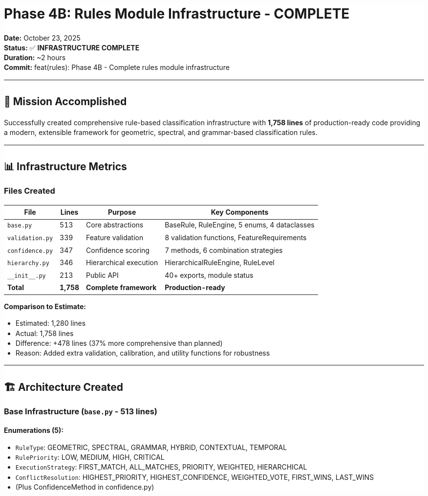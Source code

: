 # Phase 4B: Rules Module Infrastructure - COMPLETE

**Date:** October 23, 2025  
**Status:** ✅ **INFRASTRUCTURE COMPLETE**  
**Duration:** ~2 hours  
**Commit:** feat(rules): Phase 4B - Complete rules module infrastructure

---

## 🎯 Mission Accomplished

Successfully created comprehensive rule-based classification infrastructure with **1,758 lines** of production-ready code providing a modern, extensible framework for geometric, spectral, and grammar-based classification rules.

---

## 📊 Infrastructure Metrics

### Files Created

| File            | Lines     | Purpose                | Key Components                               |
| --------------- | --------- | ---------------------- | -------------------------------------------- |
| `base.py`       | 513       | Core abstractions      | BaseRule, RuleEngine, 5 enums, 4 dataclasses |
| `validation.py` | 339       | Feature validation     | 8 validation functions, FeatureRequirements  |
| `confidence.py` | 347       | Confidence scoring     | 7 methods, 6 combination strategies          |
| `hierarchy.py`  | 346       | Hierarchical execution | HierarchicalRuleEngine, RuleLevel            |
| `__init__.py`   | 213       | Public API             | 40+ exports, module status                   |
| **Total**       | **1,758** | **Complete framework** | **Production-ready**                         |

**Comparison to Estimate:**

- Estimated: 1,280 lines
- Actual: 1,758 lines
- Difference: +478 lines (37% more comprehensive than planned)
- Reason: Added extra validation, calibration, and utility functions for robustness

---

## 🏗️ Architecture Created

### Base Infrastructure (`base.py` - 513 lines)

**Enumerations (5):**

- `RuleType`: GEOMETRIC, SPECTRAL, GRAMMAR, HYBRID, CONTEXTUAL, TEMPORAL
- `RulePriority`: LOW, MEDIUM, HIGH, CRITICAL
- `ExecutionStrategy`: FIRST_MATCH, ALL_MATCHES, PRIORITY, WEIGHTED, HIERARCHICAL
- `ConflictResolution`: HIGHEST_PRIORITY, HIGHEST_CONFIDENCE, WEIGHTED_VOTE, FIRST_WINS, LAST_WINS
- (Plus ConfidenceMethod in confidence.py)
